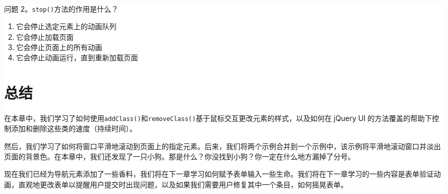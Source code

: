 问题 2。`stop()`方法的作用是什么？

1.  它会停止选定元素上的动画队列
2.  它会停止加载页面
3.  它会停止页面上的所有动画
4.  它会停止动画运行，直到重新加载页面

# 总结

在本章中，我们学习了如何使用`addClass()`和`removeClass()`基于鼠标交互更改元素的样式，以及如何在 jQuery UI 的方法覆盖的帮助下控制添加和删除这些类的速度（持续时间）。

然后，我们学习了如何将窗口平滑地滚动到页面上的指定元素。后来，我们将两个示例合并到一个示例中，该示例将平滑地滚动窗口并淡出页面的背景色。在本章中，我们还发现了一只小狗。那是什么？你没找到小狗？你一定在什么地方漏掉了分号。

现在我们已经为导航元素添加了一些香料，我们将在下一章学习如何赋予表单输入一些生命。我们将在下一章学习的一些内容是表单验证动画，直观地更改表单以提醒用户提交时出现问题，以及如果我们需要用户修复其中一个条目，如何摇晃表单。